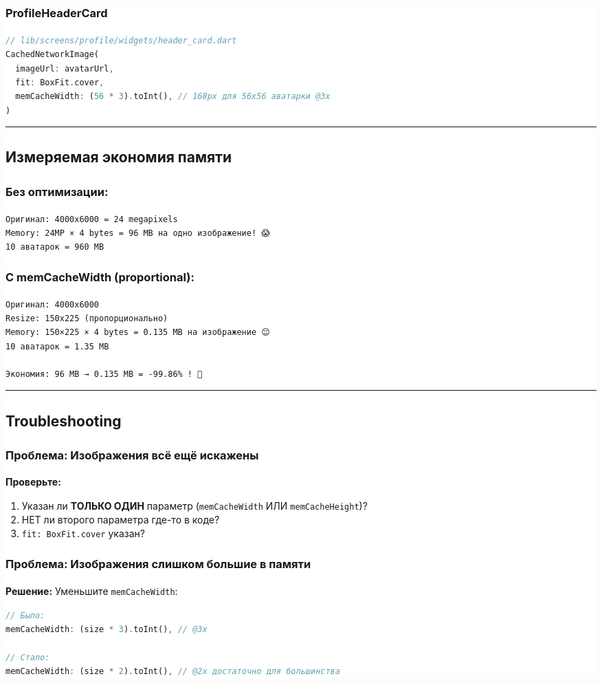 ### ProfileHeaderCard

```dart
// lib/screens/profile/widgets/header_card.dart
CachedNetworkImage(
  imageUrl: avatarUrl,
  fit: BoxFit.cover,
  memCacheWidth: (56 * 3).toInt(), // 168px для 56x56 аватарки @3x
)
```

---

## Измеряемая экономия памяти

### Без оптимизации:
```
Оригинал: 4000x6000 = 24 megapixels
Memory: 24MP × 4 bytes = 96 MB на одно изображение! 😱
10 аватарок = 960 MB
```

### С memCacheWidth (proportional):
```
Оригинал: 4000x6000
Resize: 150x225 (пропорционально)
Memory: 150×225 × 4 bytes = 0.135 MB на изображение 😊
10 аватарок = 1.35 MB

Экономия: 96 MB → 0.135 MB = -99.86% ! 🎉
```

---

## Troubleshooting

### Проблема: Изображения всё ещё искажены

**Проверьте:**
1. Указан ли **ТОЛЬКО ОДИН** параметр (`memCacheWidth` ИЛИ `memCacheHeight`)?
2. НЕТ ли второго параметра где-то в коде?
3. `fit: BoxFit.cover` указан?

### Проблема: Изображения слишком большие в памяти

**Решение:** Уменьшите `memCacheWidth`:

```dart
// Было:
memCacheWidth: (size * 3).toInt(), // @3x

// Стало:
memCacheWidth: (size * 2).toInt(), // @2x достаточно для большинства
```
